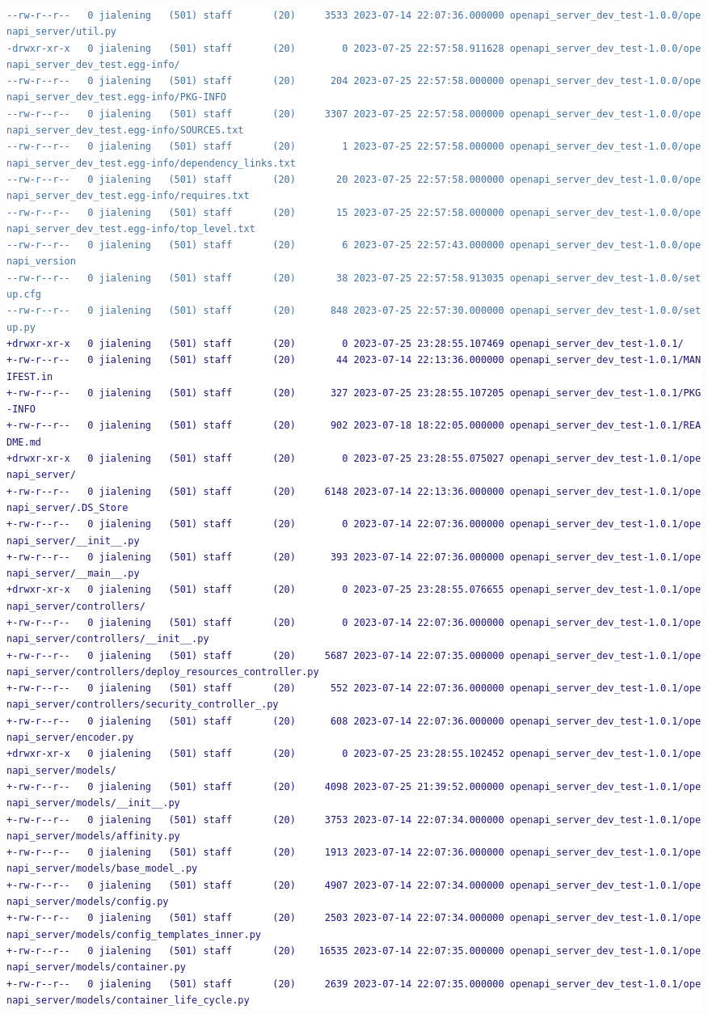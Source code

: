```diff
--rw-r--r--   0 jialening   (501) staff       (20)     3533 2023-07-14 22:07:36.000000 openapi_server_dev_test-1.0.0/openapi_server/util.py
-drwxr-xr-x   0 jialening   (501) staff       (20)        0 2023-07-25 22:57:58.911628 openapi_server_dev_test-1.0.0/openapi_server_dev_test.egg-info/
--rw-r--r--   0 jialening   (501) staff       (20)      204 2023-07-25 22:57:58.000000 openapi_server_dev_test-1.0.0/openapi_server_dev_test.egg-info/PKG-INFO
--rw-r--r--   0 jialening   (501) staff       (20)     3307 2023-07-25 22:57:58.000000 openapi_server_dev_test-1.0.0/openapi_server_dev_test.egg-info/SOURCES.txt
--rw-r--r--   0 jialening   (501) staff       (20)        1 2023-07-25 22:57:58.000000 openapi_server_dev_test-1.0.0/openapi_server_dev_test.egg-info/dependency_links.txt
--rw-r--r--   0 jialening   (501) staff       (20)       20 2023-07-25 22:57:58.000000 openapi_server_dev_test-1.0.0/openapi_server_dev_test.egg-info/requires.txt
--rw-r--r--   0 jialening   (501) staff       (20)       15 2023-07-25 22:57:58.000000 openapi_server_dev_test-1.0.0/openapi_server_dev_test.egg-info/top_level.txt
--rw-r--r--   0 jialening   (501) staff       (20)        6 2023-07-25 22:57:43.000000 openapi_server_dev_test-1.0.0/openapi_version
--rw-r--r--   0 jialening   (501) staff       (20)       38 2023-07-25 22:57:58.913035 openapi_server_dev_test-1.0.0/setup.cfg
--rw-r--r--   0 jialening   (501) staff       (20)      848 2023-07-25 22:57:30.000000 openapi_server_dev_test-1.0.0/setup.py
+drwxr-xr-x   0 jialening   (501) staff       (20)        0 2023-07-25 23:28:55.107469 openapi_server_dev_test-1.0.1/
+-rw-r--r--   0 jialening   (501) staff       (20)       44 2023-07-14 22:13:36.000000 openapi_server_dev_test-1.0.1/MANIFEST.in
+-rw-r--r--   0 jialening   (501) staff       (20)      327 2023-07-25 23:28:55.107205 openapi_server_dev_test-1.0.1/PKG-INFO
+-rw-r--r--   0 jialening   (501) staff       (20)      902 2023-07-18 18:22:05.000000 openapi_server_dev_test-1.0.1/README.md
+drwxr-xr-x   0 jialening   (501) staff       (20)        0 2023-07-25 23:28:55.075027 openapi_server_dev_test-1.0.1/openapi_server/
+-rw-r--r--   0 jialening   (501) staff       (20)     6148 2023-07-14 22:13:36.000000 openapi_server_dev_test-1.0.1/openapi_server/.DS_Store
+-rw-r--r--   0 jialening   (501) staff       (20)        0 2023-07-14 22:07:36.000000 openapi_server_dev_test-1.0.1/openapi_server/__init__.py
+-rw-r--r--   0 jialening   (501) staff       (20)      393 2023-07-14 22:07:36.000000 openapi_server_dev_test-1.0.1/openapi_server/__main__.py
+drwxr-xr-x   0 jialening   (501) staff       (20)        0 2023-07-25 23:28:55.076655 openapi_server_dev_test-1.0.1/openapi_server/controllers/
+-rw-r--r--   0 jialening   (501) staff       (20)        0 2023-07-14 22:07:36.000000 openapi_server_dev_test-1.0.1/openapi_server/controllers/__init__.py
+-rw-r--r--   0 jialening   (501) staff       (20)     5687 2023-07-14 22:07:35.000000 openapi_server_dev_test-1.0.1/openapi_server/controllers/deploy_resources_controller.py
+-rw-r--r--   0 jialening   (501) staff       (20)      552 2023-07-14 22:07:36.000000 openapi_server_dev_test-1.0.1/openapi_server/controllers/security_controller_.py
+-rw-r--r--   0 jialening   (501) staff       (20)      608 2023-07-14 22:07:36.000000 openapi_server_dev_test-1.0.1/openapi_server/encoder.py
+drwxr-xr-x   0 jialening   (501) staff       (20)        0 2023-07-25 23:28:55.102452 openapi_server_dev_test-1.0.1/openapi_server/models/
+-rw-r--r--   0 jialening   (501) staff       (20)     4098 2023-07-25 21:39:52.000000 openapi_server_dev_test-1.0.1/openapi_server/models/__init__.py
+-rw-r--r--   0 jialening   (501) staff       (20)     3753 2023-07-14 22:07:34.000000 openapi_server_dev_test-1.0.1/openapi_server/models/affinity.py
+-rw-r--r--   0 jialening   (501) staff       (20)     1913 2023-07-14 22:07:36.000000 openapi_server_dev_test-1.0.1/openapi_server/models/base_model_.py
+-rw-r--r--   0 jialening   (501) staff       (20)     4907 2023-07-14 22:07:34.000000 openapi_server_dev_test-1.0.1/openapi_server/models/config.py
+-rw-r--r--   0 jialening   (501) staff       (20)     2503 2023-07-14 22:07:34.000000 openapi_server_dev_test-1.0.1/openapi_server/models/config_templates_inner.py
+-rw-r--r--   0 jialening   (501) staff       (20)    16535 2023-07-14 22:07:35.000000 openapi_server_dev_test-1.0.1/openapi_server/models/container.py
+-rw-r--r--   0 jialening   (501) staff       (20)     2639 2023-07-14 22:07:35.000000 openapi_server_dev_test-1.0.1/openapi_server/models/container_life_cycle.py
```